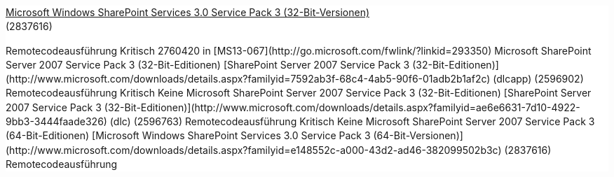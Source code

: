 [Microsoft Windows SharePoint Services 3.0 Service Pack 3 (32-Bit-Versionen)](http://www.microsoft.com/downloads/details.aspx?familyid=bac01fe7-b4c7-47b0-9d0a-031779f31035)  
(2837616)
</td>
<td style="border:1px solid black;">
Remotecodeausführung
</td>
<td style="border:1px solid black;">
Kritisch
</td>
<td style="border:1px solid black;">
2760420 in [MS13-067](http://go.microsoft.com/fwlink/?linkid=293350)
</td>
</tr>
<tr>
<td style="border:1px solid black;">
Microsoft SharePoint Server 2007 Service Pack 3 (32-Bit-Editionen)
</td>
<td style="border:1px solid black;">
[SharePoint Server 2007 Service Pack 3 (32-Bit-Editionen)](http://www.microsoft.com/downloads/details.aspx?familyid=7592ab3f-68c4-4ab5-90f6-01adb2b1af2c) (dlcapp)  
(2596902)
</td>
<td style="border:1px solid black;">
Remotecodeausführung
</td>
<td style="border:1px solid black;">
Kritisch
</td>
<td style="border:1px solid black;">
Keine
</td>
</tr>
<tr>
<td style="border:1px solid black;">
Microsoft SharePoint Server 2007 Service Pack 3 (32-Bit-Editionen)
</td>
<td style="border:1px solid black;">
[SharePoint Server 2007 Service Pack 3 (32-Bit-Editionen)](http://www.microsoft.com/downloads/details.aspx?familyid=ae6e6631-7d10-4922-9bb3-3444faade326) (dlc)  
(2596763)
</td>
<td style="border:1px solid black;">
Remotecodeausführung
</td>
<td style="border:1px solid black;">
Kritisch
</td>
<td style="border:1px solid black;">
Keine
</td>
</tr>
<tr>
<td style="border:1px solid black;">
Microsoft SharePoint Server 2007 Service Pack 3 (64-Bit-Editionen)
</td>
<td style="border:1px solid black;">
[Microsoft Windows SharePoint Services 3.0 Service Pack 3 (64-Bit-Versionen)](http://www.microsoft.com/downloads/details.aspx?familyid=e148552c-a000-43d2-ad46-382099502b3c)  
(2837616)
</td>
<td style="border:1px solid black;">
Remotecodeausführung
</td>